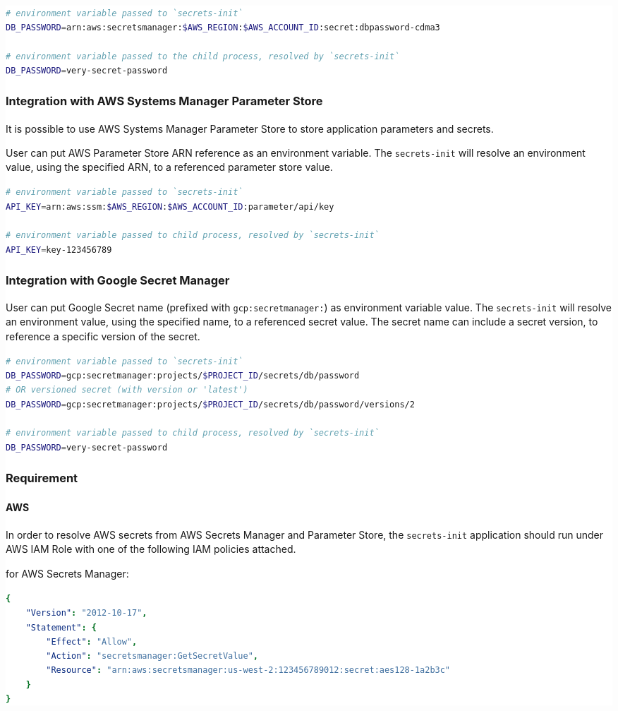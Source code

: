 ```sh
# environment variable passed to `secrets-init`
DB_PASSWORD=arn:aws:secretsmanager:$AWS_REGION:$AWS_ACCOUNT_ID:secret:dbpassword-cdma3

# environment variable passed to the child process, resolved by `secrets-init`
DB_PASSWORD=very-secret-password
```

### Integration with AWS Systems Manager Parameter Store

It is possible to use AWS Systems Manager Parameter Store to store application parameters and secrets.

User can put AWS Parameter Store ARN reference as an environment variable. The `secrets-init` will resolve an environment value, using the specified ARN, to a referenced parameter store value.

```sh
# environment variable passed to `secrets-init`
API_KEY=arn:aws:ssm:$AWS_REGION:$AWS_ACCOUNT_ID:parameter/api/key

# environment variable passed to child process, resolved by `secrets-init`
API_KEY=key-123456789
```

### Integration with Google Secret Manager

User can put Google Secret name (prefixed with `gcp:secretmanager:`) as environment variable value. The `secrets-init` will resolve an environment value, using the specified name, to a referenced secret value. The secret name can include a secret version, to reference a specific version of the secret.

```sh
# environment variable passed to `secrets-init`
DB_PASSWORD=gcp:secretmanager:projects/$PROJECT_ID/secrets/db/password
# OR versioned secret (with version or 'latest')
DB_PASSWORD=gcp:secretmanager:projects/$PROJECT_ID/secrets/db/password/versions/2

# environment variable passed to child process, resolved by `secrets-init`
DB_PASSWORD=very-secret-password
```

### Requirement

#### AWS

In order to resolve AWS secrets from AWS Secrets Manager and Parameter Store, the `secrets-init` application should run under AWS IAM Role with one of the following IAM policies attached.

for AWS Secrets Manager:

```yaml
{
    "Version": "2012-10-17",
    "Statement": {
        "Effect": "Allow",
        "Action": "secretsmanager:GetSecretValue",
        "Resource": "arn:aws:secretsmanager:us-west-2:123456789012:secret:aes128-1a2b3c"
    }
}
```
